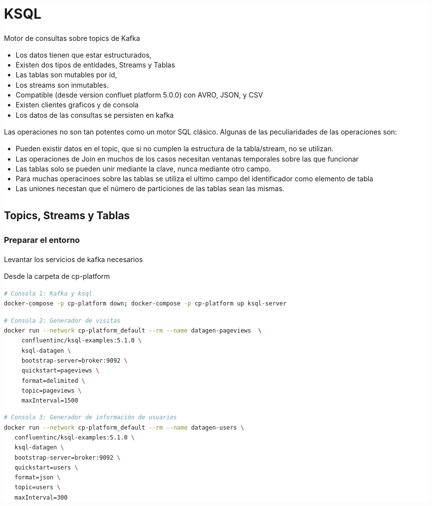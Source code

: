 # KSQL

Motor de consultas sobre topics de Kafka
* Los datos tienen que estar estructurados, 
* Existen dos tipos de entidades, Streams y Tablas
* Las tablas son mutables por id, 
* Los streams son inmutables.
* Compatible (desde version confluet platform 5.0.0) con AVRO, JSON, y CSV
* Existen clientes graficos y de consola 
* Los datos de las consultas se persisten en kafka

Las operaciones no son tan potentes como un motor SQL clásico. Algunas de las peculiaridades de las operaciones son:
* Pueden existir datos en el topic, que si no cumplen la estructura de la tabla/stream, no se utilizan. 
* Las operaciones de Join en muchos de los casos necesitan ventanas temporales sobre las que funcionar
* Las tablas solo se pueden unir mediante la clave, nunca mediante otro campo. 
* Para muchas operacinoes sobre las tablas se utiliza el ultimo campo del identificador como elemento de tabla
* Las uniones necestan que el número de particiones de las tablas sean las mismas. 


## Topics, Streams y Tablas

### Preparar el entorno

Levantar los servicios de kafka necesarios

Desde la carpeta de cp-platform

```bash
# Consola 1: Kafka y ksql 
docker-compose -p cp-platform down; docker-compose -p cp-platform up ksql-server
```

```bash
# Consola 2: Generador de visitas
docker run --network cp-platform_default --rm --name datagen-pageviews  \
     confluentinc/ksql-examples:5.1.0 \
     ksql-datagen \
     bootstrap-server=broker:9092 \
     quickstart=pageviews \
     format=delimited \
     topic=pageviews \
     maxInterval=1500
```

```bash
# Consola 3: Generador de información de usuarios
docker run --network cp-platform_default --rm --name datagen-users \
   confluentinc/ksql-examples:5.1.0 \
   ksql-datagen \
   bootstrap-server=broker:9092 \
   quickstart=users \
   format=json \
   topic=users \
   maxInterval=300
```
